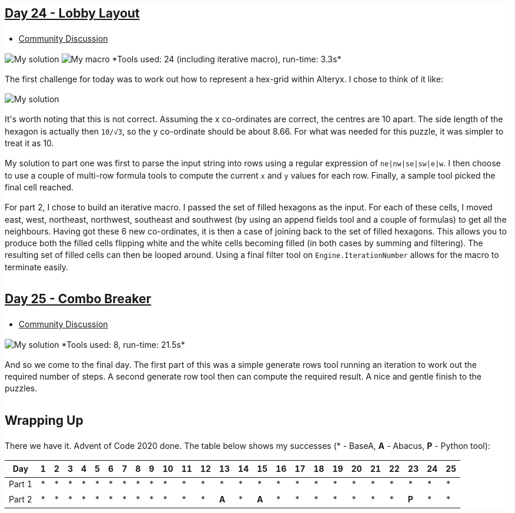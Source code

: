 ## [Day 24 - Lobby Layout](https://adventofcode.com/2020/day/24)
- [Community Discussion](https://community.alteryx.com/t5/General-Discussions/Advent-of-Code-2020-BaseA-Style-Day-24/m-p/684881)

<img src="{{ site.baseurl }}/jdunkerley/assets/advent-2020-4/day24.jd.jpg" alt="My solution" />

<img src="{{ site.baseurl }}/jdunkerley/assets/advent-2020-4/day24.macro.jpg" alt="My macro" />
*Tools used: 24 (including iterative macro), run-time: 3.3s*

The first challenge for today was to work out how to represent a hex-grid within Alteryx. I chose to think of it like:

<img src="{{ site.baseurl }}/jdunkerley/assets/advent-2020-4/hexgrid.jpg" alt="My solution" />

It's worth noting that this is not correct. Assuming the x co-ordinates are correct, the centres are 10 apart. The side length of the hexagon is actually then `10/√3`, so the y co-ordinate should be about 8.66. For what was needed for this puzzle, it was simpler to treat it as 10.

 My solution to part one was first to parse the input string into rows using a regular expression of `ne|nw|se|sw|e|w`. I then choose to use a couple of multi-row formula tools to compute the current `x` and `y` values for each row. Finally, a sample tool picked the final cell reached.

 For part 2, I chose to build an iterative macro. I passed the set of filled hexagons as the input. For each of these cells, I moved east, west, northeast, northwest, southeast and southwest (by using an append fields tool and a couple of formulas) to get all the neighbours. Having got these 6 new co-ordinates, it is then a case of joining back to the set of filled hexagons. This allows you to produce both the filled cells flipping white and the white cells becoming filled (in both cases by summing and filtering). The resulting set of filled cells can then be looped around. Using a final filter tool on `Engine.IterationNumber` allows for the macro to terminate easily.

## [Day 25 - Combo Breaker](https://adventofcode.com/2020/day/25)
- [Community Discussion](https://community.alteryx.com/t5/General-Discussions/Advent-of-Code-2020-BaseA-Style-Day-25/m-p/685259)

<img src="{{ site.baseurl }}/jdunkerley/assets/advent-2020-4/day25.jd.jpg" alt="My solution" />
*Tools used: 8, run-time: 21.5s*

And so we come to the final day. The first part of this was a simple generate rows tool running an iteration to work out the required number of steps. A second generate row tool then can compute the required result. A nice and gentle finish to the puzzles.

## Wrapping Up

There we have it. Advent of Code 2020 done. The table below shows my successes (* - BaseA, **A** - Abacus, **P** - Python tool):

|Day   |1|2|3|4|5|6|7|8|9|10|11|12|13|14|15|16|17|18|19|20|21|22|23|24|25|
|------|-|-|-|-|-|-|-|-|-| -| -| -| -| -| -| -| -| -| -| -| -| -| -| -| -|
|Part 1|*|*|*|*|*|*|*|*|*| *| *| *| *| *| *| *| *| *| *| *| *| *| *| *| *|
|Part 2|*|*|*|*|*|*|*|*|*| *| *| *| **A**| *| **A**| *| *| *| *| *| *| *| **P**| *| *|
